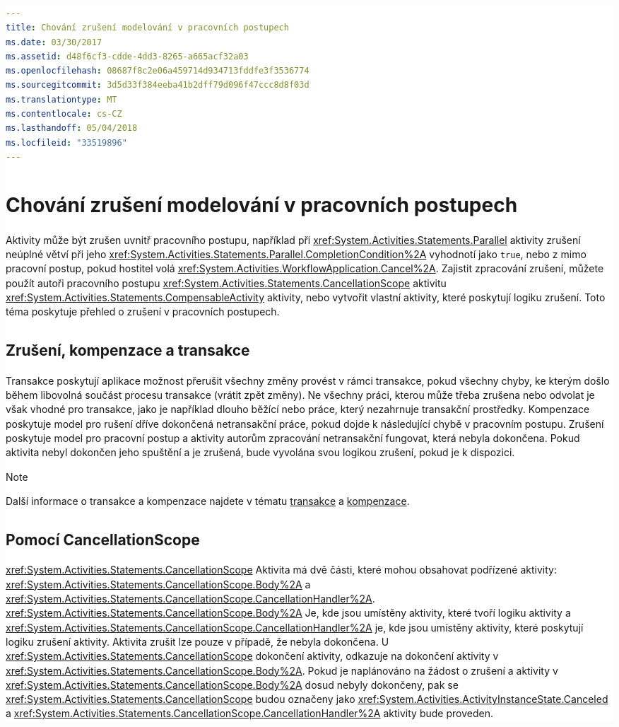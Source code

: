 ```yaml
---
title: Chování zrušení modelování v pracovních postupech
ms.date: 03/30/2017
ms.assetid: d48f6cf3-cdde-4dd3-8265-a665acf32a03
ms.openlocfilehash: 08687f8c2e06a459714d934713fddfe3f3536774
ms.sourcegitcommit: 3d5d33f384eeba41b2dff79d096f47ccc8d8f03d
ms.translationtype: MT
ms.contentlocale: cs-CZ
ms.lasthandoff: 05/04/2018
ms.locfileid: "33519896"
---
```

# <a name="modeling-cancellation-behavior-in-workflows"></a>Chování zrušení modelování v pracovních postupech
Aktivity může být zrušen uvnitř pracovního postupu, například při <xref:System.Activities.Statements.Parallel> aktivity zrušení neúplné větví při jeho <xref:System.Activities.Statements.Parallel.CompletionCondition%2A> vyhodnotí jako `true`, nebo z mimo pracovní postup, pokud hostitel volá <xref:System.Activities.WorkflowApplication.Cancel%2A>. Zajistit zpracování zrušení, můžete použít autoři pracovního postupu <xref:System.Activities.Statements.CancellationScope> aktivitu <xref:System.Activities.Statements.CompensableActivity> aktivity, nebo vytvořit vlastní aktivity, které poskytují logiku zrušení. Toto téma poskytuje přehled o zrušení v pracovních postupech.  
  
## <a name="cancellation-compensation-and-transactions"></a>Zrušení, kompenzace a transakce  
 Transakce poskytují aplikace možnost přerušit všechny změny provést v rámci transakce, pokud všechny chyby, ke kterým došlo během libovolná součást procesu transakce (vrátit zpět změny). Ne všechny práci, kterou může třeba zrušena nebo odvolat je však vhodné pro transakce, jako je například dlouho běžící nebo práce, který nezahrnuje transakční prostředky. Kompenzace poskytuje model pro rušení dříve dokončená netransakční práce, pokud dojde k následující chybě v pracovním postupu. Zrušení poskytuje model pro pracovní postup a aktivity autorům zpracování netransakční fungovat, která nebyla dokončena. Pokud aktivita nebyl dokončen jeho spuštění a je zrušená, bude vyvolána svou logikou zrušení, pokud je k dispozici.  
  
> [!NOTE]
>  Další informace o transakce a kompenzace najdete v tématu [transakce](../../../docs/framework/windows-workflow-foundation/workflow-transactions.md) a [kompenzace](../../../docs/framework/windows-workflow-foundation/compensation.md).  
  
## <a name="using-cancellationscope"></a>Pomocí CancellationScope  
 <xref:System.Activities.Statements.CancellationScope> Aktivita má dvě části, které mohou obsahovat podřízené aktivity: <xref:System.Activities.Statements.CancellationScope.Body%2A> a <xref:System.Activities.Statements.CancellationScope.CancellationHandler%2A>. <xref:System.Activities.Statements.CancellationScope.Body%2A> Je, kde jsou umístěny aktivity, které tvoří logiku aktivity a <xref:System.Activities.Statements.CancellationScope.CancellationHandler%2A> je, kde jsou umístěny aktivity, které poskytují logiku zrušení aktivity. Aktivita zrušit lze pouze v případě, že nebyla dokončena. U <xref:System.Activities.Statements.CancellationScope> dokončení aktivity, odkazuje na dokončení aktivity v <xref:System.Activities.Statements.CancellationScope.Body%2A>. Pokud je naplánováno na žádost o zrušení a aktivity v <xref:System.Activities.Statements.CancellationScope.Body%2A> dosud nebyly dokončeny, pak se <xref:System.Activities.Statements.CancellationScope> budou označeny jako <xref:System.Activities.ActivityInstanceState.Canceled> a <xref:System.Activities.Statements.CancellationScope.CancellationHandler%2A> aktivity bude proveden.  
  